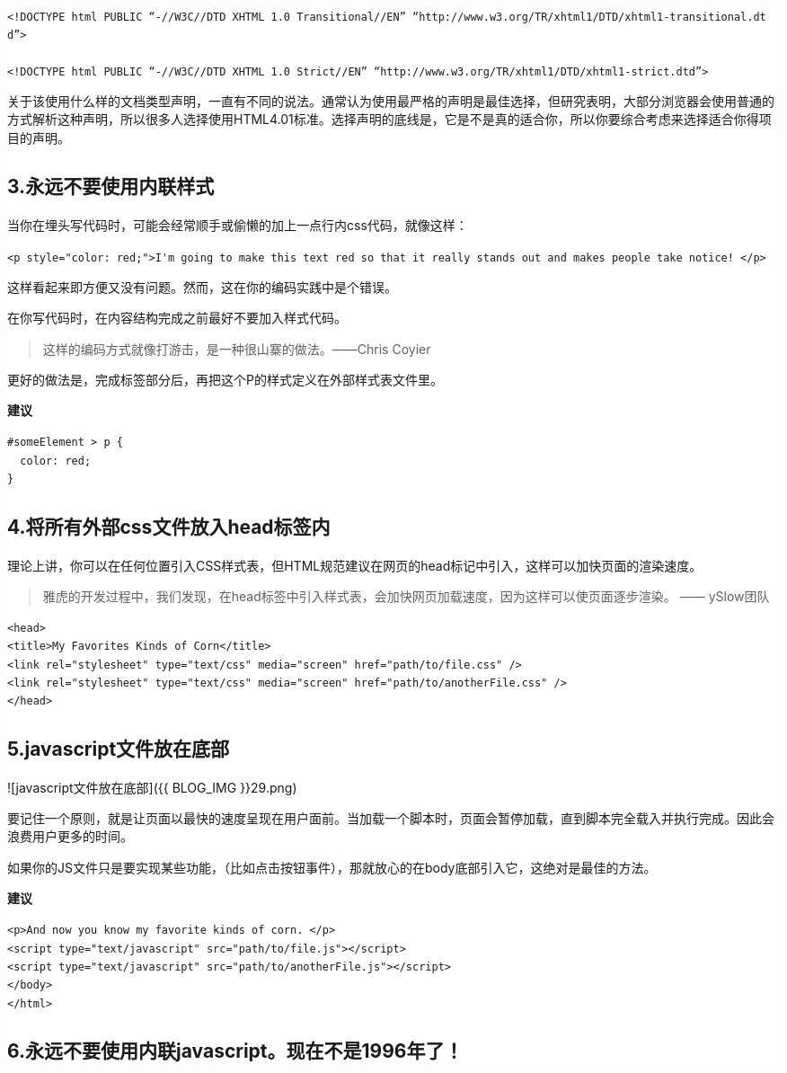     <!DOCTYPE html PUBLIC “-//W3C//DTD XHTML 1.0 Transitional//EN” “http://www.w3.org/TR/xhtml1/DTD/xhtml1-transitional.dtd”>

    <!DOCTYPE html PUBLIC “-//W3C//DTD XHTML 1.0 Strict//EN” “http://www.w3.org/TR/xhtml1/DTD/xhtml1-strict.dtd”>
关于该使用什么样的文档类型声明，一直有不同的说法。通常认为使用最严格的声明是最佳选择，但研究表明，大部分浏览器会使用普通的方式解析这种声明，所以很多人选择使用HTML4.01标准。选择声明的底线是，它是不是真的适合你，所以你要综合考虑来选择适合你得项目的声明。

## 3.永远不要使用内联样式 ##

当你在埋头写代码时，可能会经常顺手或偷懒的加上一点行内css代码，就像这样：

    <p style="color: red;">I'm going to make this text red so that it really stands out and makes people take notice! </p>  
这样看起来即方便又没有问题。然而，这在你的编码实践中是个错误。

在你写代码时，在内容结构完成之前最好不要加入样式代码。



> 这样的编码方式就像打游击，是一种很山寨的做法。——Chris Coyier

更好的做法是，完成标签部分后，再把这个P的样式定义在外部样式表文件里。

**建议**

    #someElement > p {  
      color: red;  
    }

## 4.将所有外部css文件放入head标签内 ##

理论上讲，你可以在任何位置引入CSS样式表，但HTML规范建议在网页的head标记中引入，这样可以加快页面的渲染速度。


> 雅虎的开发过程中，我们发现，在head标签中引入样式表，会加快网页加载速度，因为这样可以使页面逐步渲染。 —— ySlow团队

    <head>  
    <title>My Favorites Kinds of Corn</title>  
    <link rel="stylesheet" type="text/css" media="screen" href="path/to/file.css" />  
    <link rel="stylesheet" type="text/css" media="screen" href="path/to/anotherFile.css" />  
    </head>  

## 5.javascript文件放在底部 ##

![javascript文件放在底部]({{ BLOG_IMG }}29.png)

要记住一个原则，就是让页面以最快的速度呈现在用户面前。当加载一个脚本时，页面会暂停加载，直到脚本完全载入并执行完成。因此会浪费用户更多的时间。

如果你的JS文件只是要实现某些功能，（比如点击按钮事件），那就放心的在body底部引入它，这绝对是最佳的方法。

**建议**

    <p>And now you know my favorite kinds of corn. </p>  
    <script type="text/javascript" src="path/to/file.js"></script>  
    <script type="text/javascript" src="path/to/anotherFile.js"></script>  
    </body>  
    </html> 
## 6.永远不要使用内联javascript。现在不是1996年了！ ##
